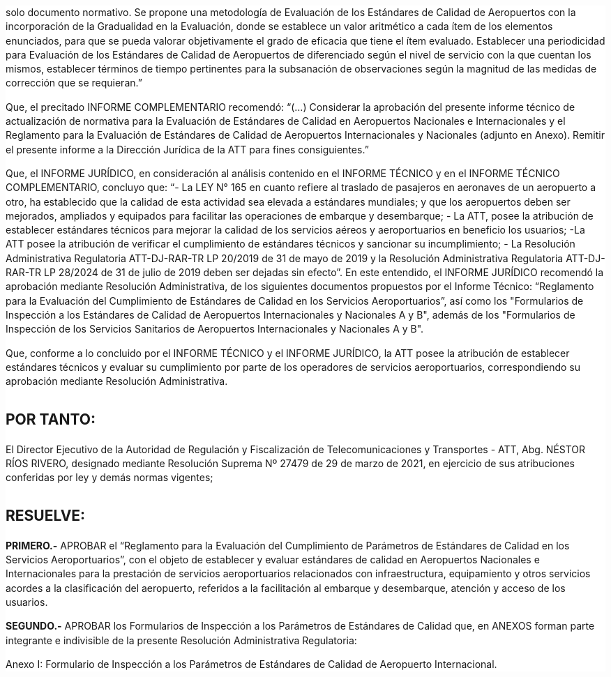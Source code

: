 solo documento normativo. Se propone una metodología de Evaluación de los Estándares de Calidad de Aeropuertos con la incorporación de la Gradualidad en la Evaluación, donde se establece un valor aritmético a cada ítem de los elementos enunciados, para que se pueda valorar objetivamente el grado de eficacia que tiene el ítem evaluado. Establecer una periodicidad para Evaluación de los Estándares de Calidad de Aeropuertos de diferenciado según el nivel de servicio con la que cuentan los mismos, establecer términos de tiempo pertinentes para la subsanación de observaciones según la magnitud de las medidas de corrección que se requieran.”

Que, el precitado INFORME COMPLEMENTARIO recomendó: “(…) Considerar la aprobación del presente informe técnico de actualización de normativa para la Evaluación de Estándares de Calidad en Aeropuertos Nacionales e Internacionales y el Reglamento para la Evaluación de Estándares de Calidad de Aeropuertos Internacionales y Nacionales (adjunto en Anexo). Remitir el presente informe a la Dirección Jurídica de la ATT para fines consiguientes.” 

Que, el INFORME JURÍDICO, en consideración al análisis contenido en el INFORME TÉCNICO y en el INFORME TÉCNICO COMPLEMENTARIO, concluyo que: “- La LEY N° 165 en cuanto refiere al traslado de pasajeros en aeronaves de un aeropuerto a otro, ha establecido que la calidad de 
esta actividad sea elevada a estándares mundiales; y que los aeropuertos deben ser mejorados, ampliados y equipados para facilitar las operaciones de embarque y desembarque; - La ATT, posee la atribución de establecer estándares técnicos para mejorar la calidad de los servicios aéreos y aeroportuarios en beneficio los usuarios; -La ATT posee la atribución de verificar el cumplimiento de estándares técnicos y sancionar su incumplimiento; - La Resolución Administrativa Regulatoria ATT-DJ-RAR-TR LP 20/2019 de 31 de mayo de 2019 y la Resolución Administrativa Regulatoria ATT-DJ-RAR-TR LP 28/2024 de 31 de julio de 2019 deben ser dejadas sin efecto”. En este entendido, el INFORME JURÍDICO recomendó la aprobación mediante Resolución Administrativa, de los siguientes documentos propuestos por el Informe Técnico: “Reglamento para la Evaluación del Cumplimiento de Estándares de Calidad en los Servicios Aeroportuarios”, así como los "Formularios de Inspección a los Estándares de Calidad de Aeropuertos Internacionales y Nacionales A y B", además de los "Formularios de Inspección de los Servicios Sanitarios de Aeropuertos Internacionales y Nacionales A y B".  

Que, conforme a lo concluido por el INFORME TÉCNICO y el INFORME JURÍDICO, la ATT posee la atribución de establecer estándares técnicos y evaluar su cumplimiento por parte de los operadores de servicios aeroportuarios, correspondiendo su aprobación mediante Resolución Administrativa.

## POR TANTO:
 
El Director Ejecutivo de la Autoridad de Regulación y Fiscalización de Telecomunicaciones y Transportes - ATT, Abg. NÉSTOR RÍOS RIVERO, designado mediante Resolución Suprema Nº 27479 de 29 de marzo de 2021, en ejercicio de sus atribuciones conferidas por ley y demás normas vigentes;

## RESUELVE:

**PRIMERO.-** APROBAR el “Reglamento para la Evaluación del Cumplimiento de Parámetros de Estándares de Calidad en los Servicios Aeroportuarios”, con el objeto de establecer y evaluar estándares de calidad en Aeropuertos Nacionales e Internacionales para la prestación de servicios aeroportuarios relacionados con infraestructura, equipamiento y otros servicios acordes a la clasificación del aeropuerto, referidos a la facilitación al embarque y desembarque, atención y acceso de los usuarios.

**SEGUNDO.-** APROBAR los Formularios de Inspección a los Parámetros de Estándares de Calidad que, en ANEXOS forman parte integrante e indivisible de la presente Resolución Administrativa Regulatoria: 

Anexo I: Formulario de Inspección a los Parámetros de Estándares de Calidad de Aeropuerto Internacional.
